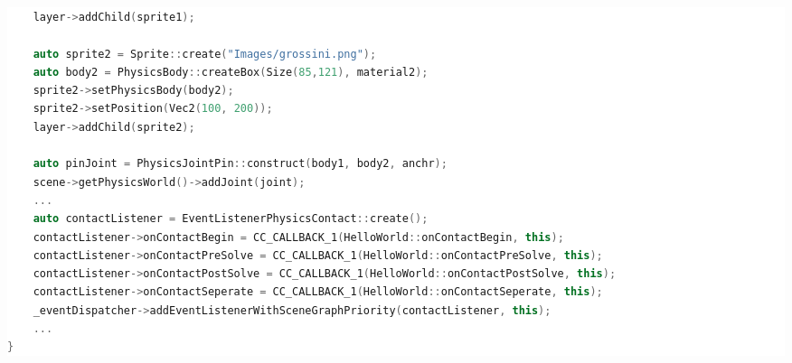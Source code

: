 ```cpp
    layer->addChild(sprite1);
    
    auto sprite2 = Sprite::create("Images/grossini.png");
    auto body2 = PhysicsBody::createBox(Size(85,121), material2);
    sprite2->setPhysicsBody(body2);
    sprite2->setPosition(Vec2(100, 200));
    layer->addChild(sprite2);
    
    auto pinJoint = PhysicsJointPin::construct(body1, body2, anchr);
    scene->getPhysicsWorld()->addJoint(joint);
    ...
    auto contactListener = EventListenerPhysicsContact::create();
    contactListener->onContactBegin = CC_CALLBACK_1(HelloWorld::onContactBegin, this);
    contactListener->onContactPreSolve = CC_CALLBACK_1(HelloWorld::onContactPreSolve, this);
    contactListener->onContactPostSolve = CC_CALLBACK_1(HelloWorld::onContactPostSolve, this);
    contactListener->onContactSeperate = CC_CALLBACK_1(HelloWorld::onContactSeperate, this);
    _eventDispatcher->addEventListenerWithSceneGraphPriority(contactListener, this);
    ...
}
```

